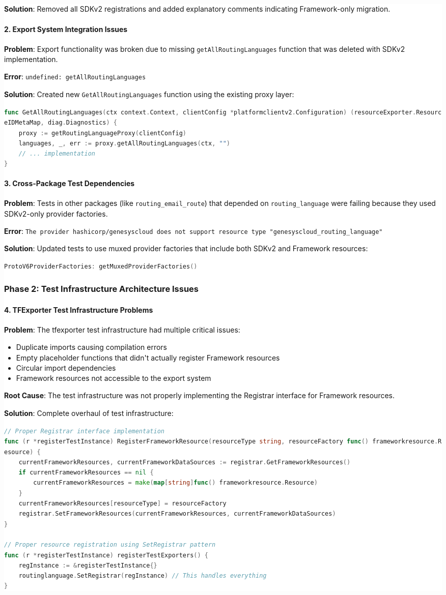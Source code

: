 **Solution**: Removed all SDKv2 registrations and added explanatory comments indicating Framework-only migration.

#### **2. Export System Integration Issues**
**Problem**: Export functionality was broken due to missing `getAllRoutingLanguages` function that was deleted with SDKv2 implementation.

**Error**: `undefined: getAllRoutingLanguages`

**Solution**: Created new `GetAllRoutingLanguages` function using the existing proxy layer:
```go
func GetAllRoutingLanguages(ctx context.Context, clientConfig *platformclientv2.Configuration) (resourceExporter.ResourceIDMetaMap, diag.Diagnostics) {
    proxy := getRoutingLanguageProxy(clientConfig)
    languages, _, err := proxy.getAllRoutingLanguages(ctx, "")
    // ... implementation
}
```

#### **3. Cross-Package Test Dependencies**
**Problem**: Tests in other packages (like `routing_email_route`) that depended on `routing_language` were failing because they used SDKv2-only provider factories.

**Error**: `The provider hashicorp/genesyscloud does not support resource type "genesyscloud_routing_language"`

**Solution**: Updated tests to use muxed provider factories that include both SDKv2 and Framework resources:
```go
ProtoV6ProviderFactories: getMuxedProviderFactories()
```

### Phase 2: Test Infrastructure Architecture Issues

#### **4. TFExporter Test Infrastructure Problems**
**Problem**: The tfexporter test infrastructure had multiple critical issues:
- Duplicate imports causing compilation errors
- Empty placeholder functions that didn't actually register Framework resources
- Circular import dependencies
- Framework resources not accessible to the export system

**Root Cause**: The test infrastructure was not properly implementing the Registrar interface for Framework resources.

**Solution**: Complete overhaul of test infrastructure:
```go
// Proper Registrar interface implementation
func (r *registerTestInstance) RegisterFrameworkResource(resourceType string, resourceFactory func() frameworkresource.Resource) {
    currentFrameworkResources, currentFrameworkDataSources := registrar.GetFrameworkResources()
    if currentFrameworkResources == nil {
        currentFrameworkResources = make(map[string]func() frameworkresource.Resource)
    }
    currentFrameworkResources[resourceType] = resourceFactory
    registrar.SetFrameworkResources(currentFrameworkResources, currentFrameworkDataSources)
}

// Proper resource registration using SetRegistrar pattern
func (r *registerTestInstance) registerTestExporters() {
    regInstance := &registerTestInstance{}
    routinglanguage.SetRegistrar(regInstance) // This handles everything
}
```
